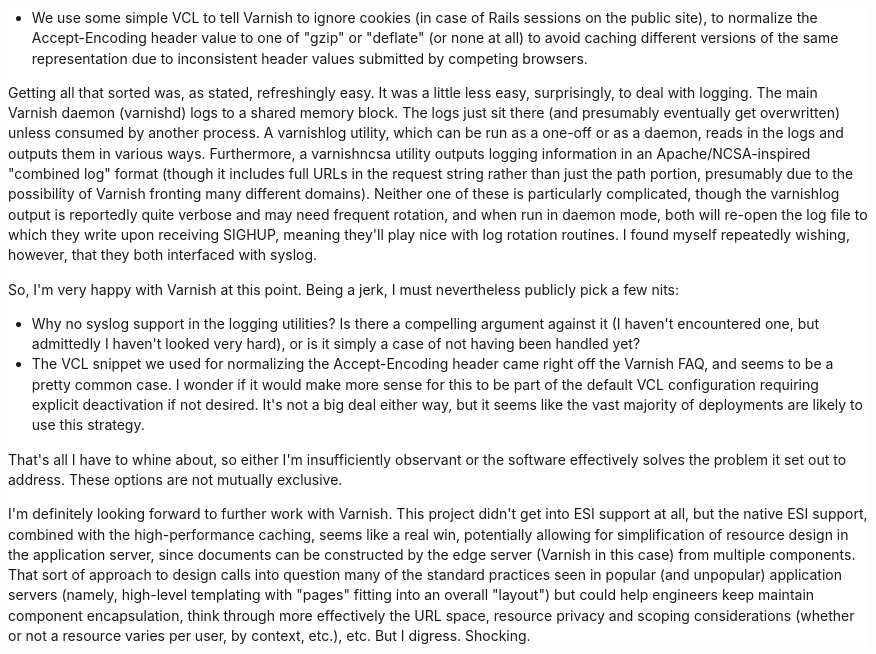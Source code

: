 - We use some simple VCL to tell Varnish to ignore cookies (in case of Rails sessions on the public site), to normalize the Accept-Encoding header value to one of "gzip" or "deflate" (or none at all) to avoid caching different versions of the same representation due to inconsistent header values submitted by competing browsers.

Getting all that sorted was, as stated, refreshingly easy.  It was a little less easy, surprisingly, to deal with logging.  The main Varnish daemon (varnishd) logs to a shared memory block.  The logs just sit there (and presumably eventually get overwritten) unless consumed by another process.  A varnishlog utility, which can be run as a one-off or as a daemon, reads in the logs and outputs them in various ways.  Furthermore, a varnishncsa utility outputs logging information in an Apache/NCSA-inspired "combined log" format (though it includes full URLs in the request string rather than just the path portion, presumably due to the possibility of Varnish fronting many different domains).  Neither one of these is particularly complicated, though the varnishlog output is reportedly quite verbose and may need frequent rotation, and when run in daemon mode, both will re-open the log file to which they write upon receiving SIGHUP, meaning they'll play nice with log rotation routines.  I found myself repeatedly wishing, however, that they both interfaced with syslog.

So, I'm very happy with Varnish at this point.  Being a jerk, I must nevertheless publicly pick a few nits:

- Why no syslog support in the logging utilities?  Is there a compelling argument against it (I haven't encountered one, but admittedly I haven't looked very hard), or is it simply a case of not having been handled yet?
- The VCL snippet we used for normalizing the Accept-Encoding header came right off the Varnish FAQ, and seems to be a pretty common case.  I wonder if it would make more sense for this to be part of the default VCL configuration requiring explicit deactivation if not desired.  It's not a big deal either way, but it seems like the vast majority of deployments are likely to use this strategy.

That's all I have to whine about, so either I'm insufficiently observant or the software effectively solves the problem it set out to address.  These options are not mutually exclusive.

I'm definitely looking forward to further work with Varnish.  This project didn't get into ESI support at all, but the native ESI support, combined with the high-performance caching, seems like a real win, potentially allowing for simplification of resource design in the application server, since documents can be constructed by the edge server (Varnish in this case) from multiple components.  That sort of approach to design calls into question many of the standard practices seen in popular (and unpopular) application servers (namely, high-level templating with "pages" fitting into an overall "layout") but could help engineers keep maintain component encapsulation, think through more effectively the URL space, resource privacy and scoping considerations (whether or not a resource varies per user, by context, etc.), etc.  But I digress.  Shocking.

